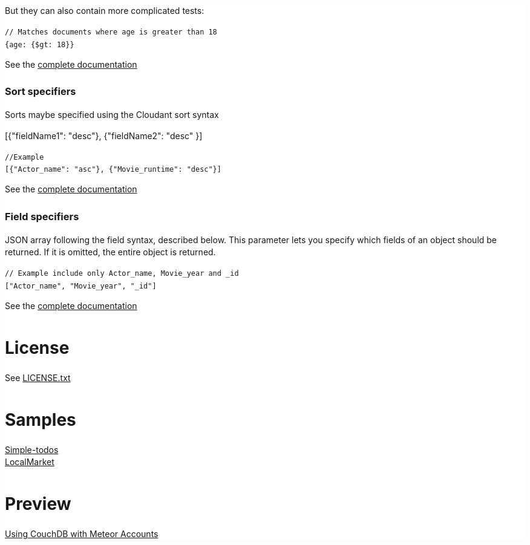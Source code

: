 But they can also contain more complicated tests:

```  
// Matches documents where age is greater than 18  
{age: {$gt: 18}}  
```  

See the [complete documentation](https://docs.cloudant.com/cloudant_query.html#selector-syntax)  

### Sort specifiers 

Sorts maybe specified using the Cloudant sort syntax

[{"fieldName1": "desc"}, {"fieldName2": "desc" }]

```  
//Example  
[{"Actor_name": "asc"}, {"Movie_runtime": "desc"}]  
```  

See the [complete documentation](https://docs.cloudant.com/cloudant_query.html#sort-syntax)  

### Field specifiers 

JSON array following the field syntax, described below. This parameter lets you specify which fields of an object should be returned. If it is omitted, the entire object is returned.

```  
// Example include only Actor_name, Movie_year and _id  
["Actor_name", "Movie_year", "_id"]  
```  


See the [complete documentation](https://docs.cloudant.com/cloudant_query.html#filtering-fields)  



# License

See [LICENSE.txt](./LICENSE.txt)


# Samples
[Simple-todos](https://github.com/mariobriggs/simple-todos)  
[LocalMarket](https://github.com/mariobriggs/localmarket)  

# Preview
[Using CouchDB with Meteor Accounts](https://github.com/mariobriggs/meteor-accounts-couchdb)

